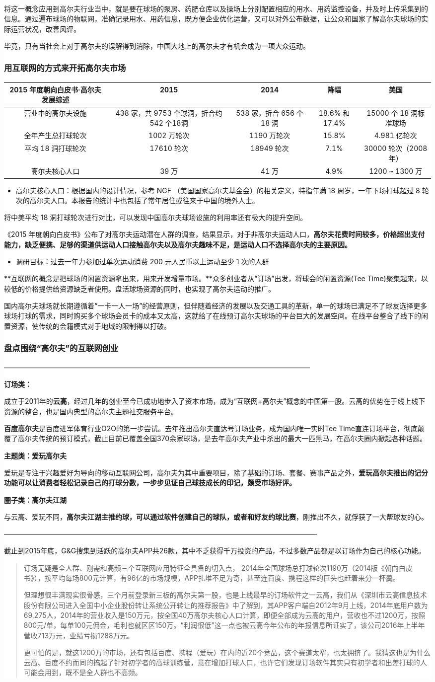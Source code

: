 将这一概念应用到高尔夫行业当中，就是要在球场的泵房、药肥仓库以及操场上分别配置相应的用水、用药监控设备，并及时上传采集到的信息。通过遍布球场的物联网，准确记录用水、用药信息，既方便企业优化运营，又可以对外公布数据，让公众和国家了解高尔夫球场的实际运营状况，改善风评。

毕竟，只有当社会上对于高尔夫的误解得到消除，中国大地上的高尔夫才有机会成为一项大众运动。

### 用互联网的方式来开拓高尔夫市场

| 2015 年度朝向白皮书·高尔夫发展综述 |             2015              |        2014         |      降幅       |        美国        |
| :------------------: | :---------------------------: | :-----------------: | :-----------: | :--------------: |
|      营业中的高尔夫设施       | 438 家，共 9753 个球洞，折合约 542 个18洞 | 538 家，折合 656 个 18 洞 | 18.6% 和 17.4% | 15000 个 18 洞标准球场 |
|      全年产生总打球轮次       |           1002 万轮次            |      1190 万轮次       |     15.8%     |    4.981 亿轮次     |
|     平均 18 洞打球轮次      |           17610 轮次            |      18949 轮次       |     7.1%      | 30000 轮次（2008 年） |
|       高尔夫核心人口        |             39 万              |        41 万         |     4.9%      |  1200 ~ 1300 万   |

* 高尔夫核心人口：根据国内的设计情况，参考 NGF （美国国家高尔夫基金会）的相关定义，特指年满 18 周岁，一年下场打球超过 8 轮次的高尔夫人口。本报告的统计中也包括了常年居住或往来于中国的境外人士。

将中美平均 18 洞打球轮次进行对比，可以发现中国高尔夫球场设施的利用率还有极大的提升空间。

《2015 年度朝向白皮书》公布了对高尔夫运动潜在人群的调查，结果显示，对于非高尔夫运动人口，**高尔夫花费时间较多，价格超出支付能力，缺乏便携、足够的渠道供运动人口接触高尔夫以及高尔夫趣味不足，是运动人口不选择高尔夫的主要原因。**

- 调研目标：过去一年力参加过单次运动消费 200 元人民币以上运动至少 1 次的人群

**互联网的概念是把球场的闲置资源拿出来，用来开发增量市场。**众多创业者从“订场”出发，将球会的闲置资源(Tee Time)聚集起来，以较低的价格提供给资源缺乏者使用。盘活球场资源的同时，也实现了高尔夫运动的推广。

国内高尔夫球场就长期遵循着“一卡一人一场”的经营原则，但伴随着经济的发展以及交通工具的革新，单一的球场已满足不了球友选择更多球场打球的需求，同时购买多个球场会员卡的成本又太高，这就给了在线预订高尔夫球场的平台巨大的发展空间。在线平台整合了线下的闲置资源，使传统的会籍模式对于地域的限制得以打破。

### 盘点围绕“高尔夫”的互联网创业

————————————————————————————————————————————

**订场类：**

成立于2011年的**云高**，经过几年的创业至今已成功地步入了资本市场，成为“互联网+高尔夫”概念的中国第一股。云高的优势在于线上线下资源的整合，也是国内典型的高尔夫主题社交服务平台。

**百度高尔夫**是百度进军体育行业O2O的第一步尝试。去年推出高尔夫直达号订场业务，成为国内唯一实时Tee Time直连订场平台，彻底颠覆了高尔夫传统的预订模式，截止目前已覆盖全国370余家球场，是去年高尔夫产业中杀出的最大一匹黑马，在高尔夫圈内掀起各种话题。

**主题类：爱玩高尔夫**

爱玩是专注于兴趣爱好为导向的移动互联网公司，高尔夫为其中重要项目，除了基础的订场、套餐、赛事产品之外，**爱玩高尔夫推出的记分功能可以让消费者轻松记录自己的打球分数，一步步见证自己球技成长的印记，颇受市场好评。**

**圈子类：高尔夫江湖**

与云高、爱玩不同，**高尔夫江湖主推约球，可以通过软件创建自己的球队，或者和好友约球比赛**，刚推出不久，就俘获了一大帮球友的心。

—————————————————————————————————————————————

截止到2015年底，G&G搜集到活跃的高尔夫APP共26款，其中不乏获得千万投资的产品，不过多数产品都是以订场作为自己的核心功能。

> 订场无疑是全人群、刚需和高频三个互联网应用特征全具备的切入点， 2014年全国球场总打球轮次1190万（2014版《朝向白皮书》），按平均每场800元计算，有96亿的市场规模，APP扎堆不足为奇，甚至连百度、携程这样的巨头也赶着来分一杯羹。
>
> 但理想很丰满现实很骨感，三个月前登录新三板的高尔夫第一股，也是上线最早的订场软件之一云高，我们从《深圳市云高信息技术股份有限公司进入全国中小企业股份转让系统公开转让的推荐报告》中了解到，其APP客户端自2012年9月上线，2014年底用户数为69,275人，2014年的营业收入是150万元，按全国40万高尔夫核心人口计算，即便全部成为云高的用户，营收也不过1200万，按照800元/单，每单100元佣金，毛利也就区区150万。“利润很低”这一点也被云高今年公布的年报信息所证实了，该公司2016年上半年营收713万元，业绩亏损1288万元。
>
> 更可怕的是，就这1200万的市场，还有包括百度、携程（爱玩）在内的近20个竞品，这个赛道太窄，也太拥挤了。我猜这也是为什么云高、百度不约而同的搞起了针对初学者的高球训练营，意在增加打球人口，也许它们发现订场软件其实只有初学者和出差打球的人可能会用到，既不是全人群也不高频。
